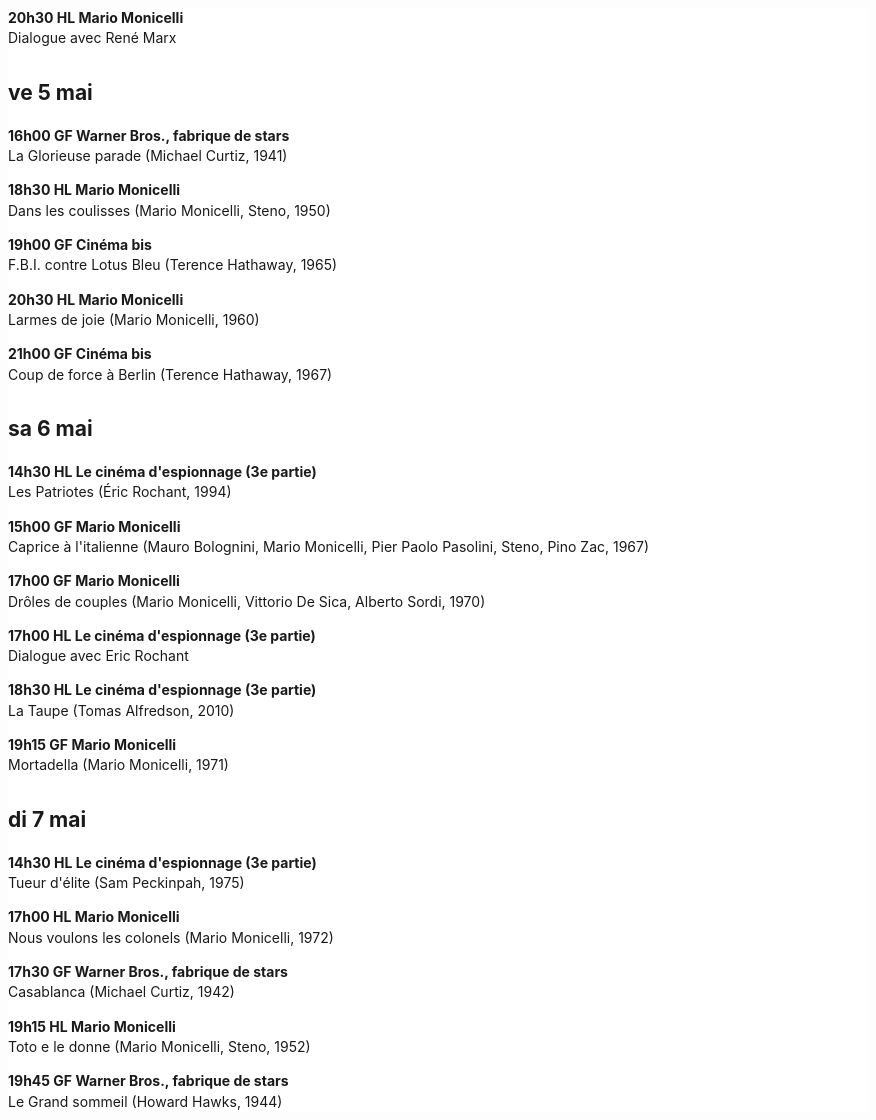 **20h30 HL Mario Monicelli**  
Dialogue avec René Marx

## ve 5 mai

**16h00 GF Warner Bros., fabrique de stars**  
La Glorieuse parade (Michael Curtiz, 1941)

**18h30 HL Mario Monicelli**  
Dans les coulisses (Mario Monicelli, Steno, 1950)

**19h00 GF Cinéma bis**  
F.B.I. contre Lotus Bleu (Terence Hathaway, 1965)

**20h30 HL Mario Monicelli**  
Larmes de joie (Mario Monicelli, 1960)

**21h00 GF Cinéma bis**  
Coup de force à Berlin (Terence Hathaway, 1967)

## sa 6 mai

**14h30 HL Le cinéma d'espionnage (3e partie)**  
Les Patriotes (Éric Rochant, 1994)

**15h00 GF Mario Monicelli**  
Caprice à l'italienne (Mauro Bolognini, Mario Monicelli, Pier Paolo Pasolini, Steno, Pino Zac, 1967)

**17h00 GF Mario Monicelli**  
Drôles de couples (Mario Monicelli, Vittorio De Sica, Alberto Sordi, 1970)

**17h00 HL Le cinéma d'espionnage (3e partie)**  
Dialogue avec Eric Rochant

**18h30 HL Le cinéma d'espionnage (3e partie)**  
La Taupe (Tomas Alfredson, 2010)

**19h15 GF Mario Monicelli**  
Mortadella (Mario Monicelli, 1971)

## di 7 mai

**14h30 HL Le cinéma d'espionnage (3e partie)**  
Tueur d'élite (Sam Peckinpah, 1975)

**17h00 HL Mario Monicelli**  
Nous voulons les colonels (Mario Monicelli, 1972)

**17h30 GF Warner Bros., fabrique de stars**  
Casablanca (Michael Curtiz, 1942)

**19h15 HL Mario Monicelli**  
Toto e le donne (Mario Monicelli, Steno, 1952)

**19h45 GF Warner Bros., fabrique de stars**  
Le Grand sommeil (Howard Hawks, 1944)
